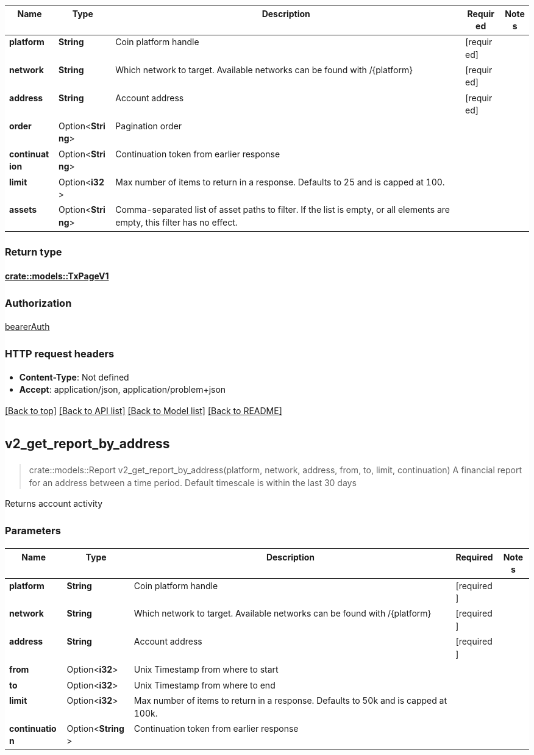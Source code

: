 
Name | Type | Description  | Required | Notes
------------- | ------------- | ------------- | ------------- | -------------
**platform** | **String** | Coin platform handle | [required] |
**network** | **String** | Which network to target. Available networks can be found with /{platform} | [required] |
**address** | **String** | Account address | [required] |
**order** | Option<**String**> | Pagination order |  |
**continuation** | Option<**String**> | Continuation token from earlier response |  |
**limit** | Option<**i32**> | Max number of items to return in a response. Defaults to 25 and is capped at 100.  |  |
**assets** | Option<**String**> | Comma-separated list of asset paths to filter. If the list is empty, or all elements are empty, this filter has no effect. |  |

### Return type

[**crate::models::TxPageV1**](tx_page-v1.md)

### Authorization

[bearerAuth](../README.md#bearerAuth)

### HTTP request headers

- **Content-Type**: Not defined
- **Accept**: application/json, application/problem+json

[[Back to top]](#) [[Back to API list]](../README.md#documentation-for-api-endpoints) [[Back to Model list]](../README.md#documentation-for-models) [[Back to README]](../README.md)


## v2_get_report_by_address

> crate::models::Report v2_get_report_by_address(platform, network, address, from, to, limit, continuation)
A financial report for an address between a time period. Default timescale is within the last 30 days

Returns account activity 

### Parameters


Name | Type | Description  | Required | Notes
------------- | ------------- | ------------- | ------------- | -------------
**platform** | **String** | Coin platform handle | [required] |
**network** | **String** | Which network to target. Available networks can be found with /{platform} | [required] |
**address** | **String** | Account address | [required] |
**from** | Option<**i32**> | Unix Timestamp from where to start |  |
**to** | Option<**i32**> | Unix Timestamp from where to end |  |
**limit** | Option<**i32**> | Max number of items to return in a response. Defaults to 50k and is capped at 100k.  |  |
**continuation** | Option<**String**> | Continuation token from earlier response |  |
